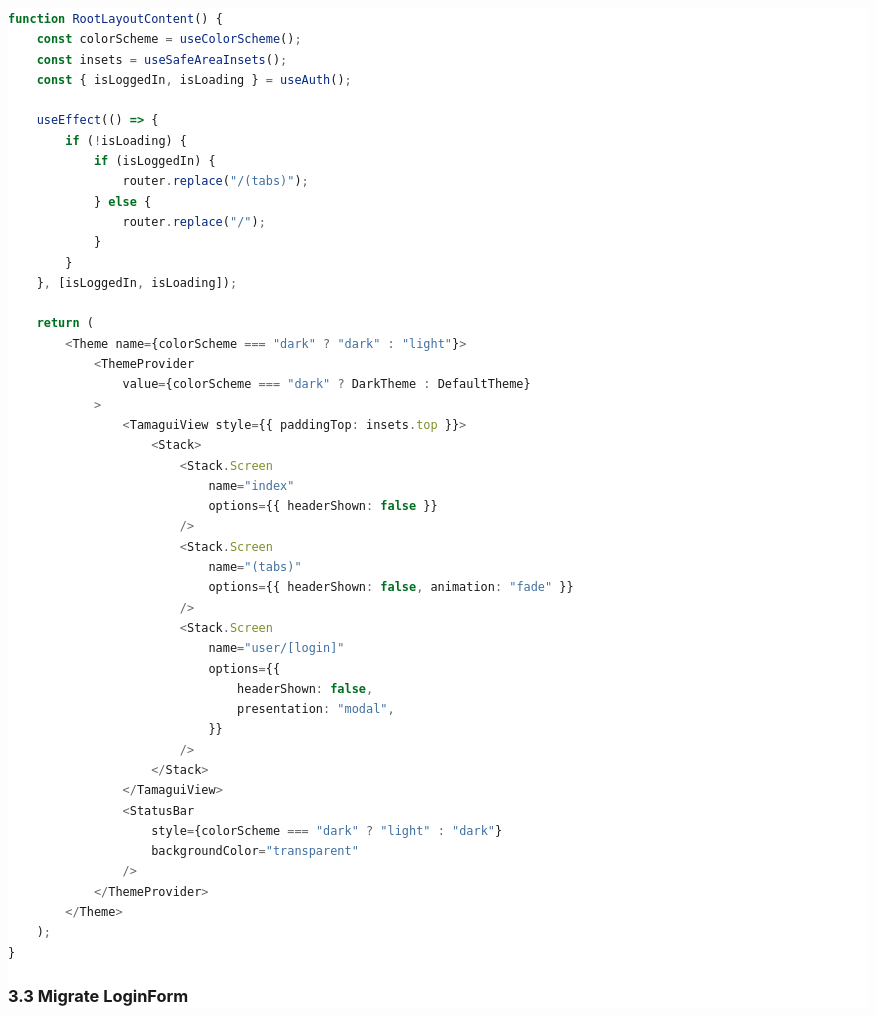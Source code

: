 ```typescript
function RootLayoutContent() {
	const colorScheme = useColorScheme();
	const insets = useSafeAreaInsets();
	const { isLoggedIn, isLoading } = useAuth();

	useEffect(() => {
		if (!isLoading) {
			if (isLoggedIn) {
				router.replace("/(tabs)");
			} else {
				router.replace("/");
			}
		}
	}, [isLoggedIn, isLoading]);

	return (
		<Theme name={colorScheme === "dark" ? "dark" : "light"}>
			<ThemeProvider
				value={colorScheme === "dark" ? DarkTheme : DefaultTheme}
			>
				<TamaguiView style={{ paddingTop: insets.top }}>
					<Stack>
						<Stack.Screen
							name="index"
							options={{ headerShown: false }}
						/>
						<Stack.Screen
							name="(tabs)"
							options={{ headerShown: false, animation: "fade" }}
						/>
						<Stack.Screen
							name="user/[login]"
							options={{
								headerShown: false,
								presentation: "modal",
							}}
						/>
					</Stack>
				</TamaguiView>
				<StatusBar
					style={colorScheme === "dark" ? "light" : "dark"}
					backgroundColor="transparent"
				/>
			</ThemeProvider>
		</Theme>
	);
}
```

### 3.3 Migrate LoginForm
